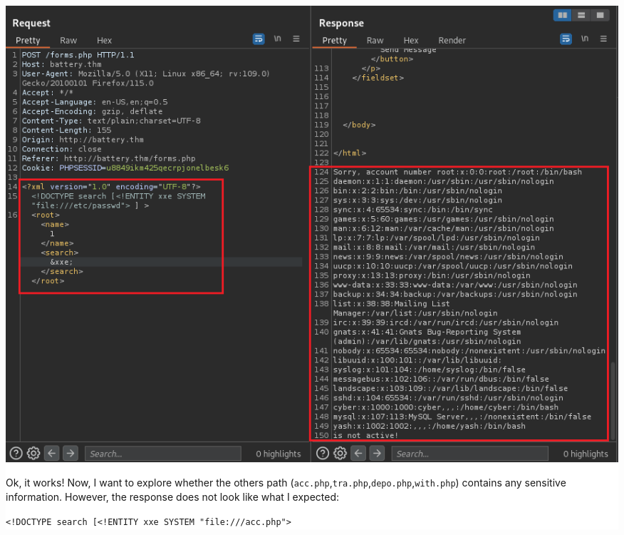 ![Untitled](/assets/Battery%20images/Untitled%209.png)

Ok, it works! Now, I want to explore whether the others path (`acc.php`,`tra.php`,`depo.php`,`with.php`) contains any sensitive information. However, the response does not look like what I expected:

```
<!DOCTYPE search [<!ENTITY xxe SYSTEM "file:///acc.php">
```

